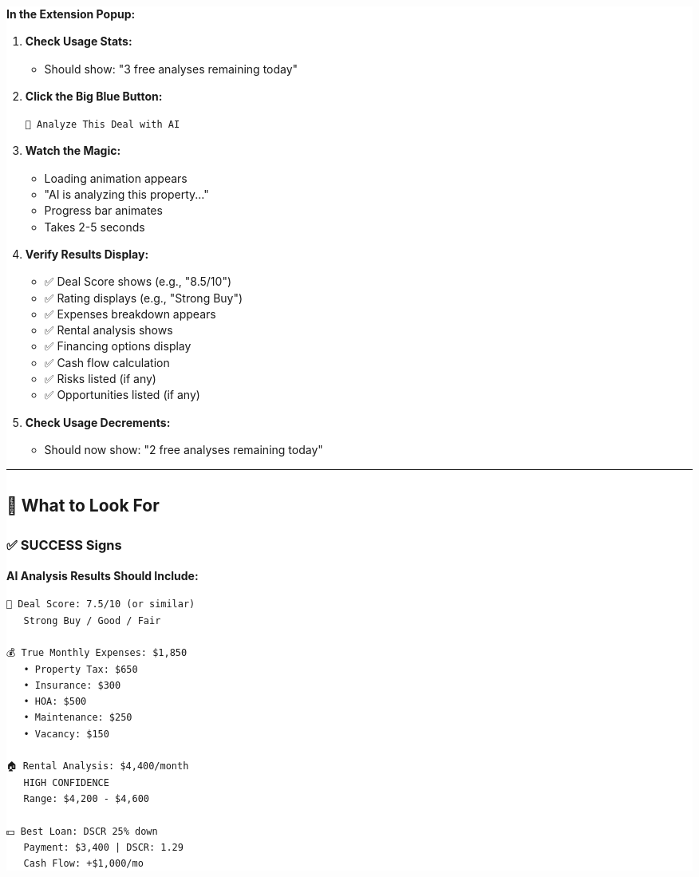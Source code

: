 **In the Extension Popup:**

1. **Check Usage Stats:**
   - Should show: "3 free analyses remaining today"

2. **Click the Big Blue Button:**
   ```
   🚀 Analyze This Deal with AI
   ```

3. **Watch the Magic:**
   - Loading animation appears
   - "AI is analyzing this property..."
   - Progress bar animates
   - Takes 2-5 seconds

4. **Verify Results Display:**
   - ✅ Deal Score shows (e.g., "8.5/10")
   - ✅ Rating displays (e.g., "Strong Buy")
   - ✅ Expenses breakdown appears
   - ✅ Rental analysis shows
   - ✅ Financing options display
   - ✅ Cash flow calculation
   - ✅ Risks listed (if any)
   - ✅ Opportunities listed (if any)

5. **Check Usage Decrements:**
   - Should now show: "2 free analyses remaining today"

---

## 🎯 What to Look For

### ✅ SUCCESS Signs

**AI Analysis Results Should Include:**

```
🎯 Deal Score: 7.5/10 (or similar)
   Strong Buy / Good / Fair

💰 True Monthly Expenses: $1,850
   • Property Tax: $650
   • Insurance: $300
   • HOA: $500
   • Maintenance: $250
   • Vacancy: $150

🏠 Rental Analysis: $4,400/month
   HIGH CONFIDENCE
   Range: $4,200 - $4,600

💵 Best Loan: DSCR 25% down
   Payment: $3,400 | DSCR: 1.29
   Cash Flow: +$1,000/mo
```
